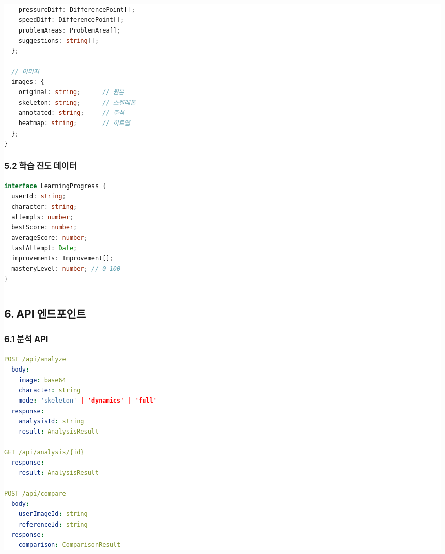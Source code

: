 ```typescript
    pressureDiff: DifferencePoint[];
    speedDiff: DifferencePoint[];
    problemAreas: ProblemArea[];
    suggestions: string[];
  };
  
  // 이미지
  images: {
    original: string;      // 원본
    skeleton: string;      // 스켈레톤
    annotated: string;     // 주석
    heatmap: string;       // 히트맵
  };
}
```

### 5.2 학습 진도 데이터

```typescript
interface LearningProgress {
  userId: string;
  character: string;
  attempts: number;
  bestScore: number;
  averageScore: number;
  lastAttempt: Date;
  improvements: Improvement[];
  masteryLevel: number; // 0-100
}
```

---

## 6. API 엔드포인트

### 6.1 분석 API

```yaml
POST /api/analyze
  body:
    image: base64
    character: string
    mode: 'skeleton' | 'dynamics' | 'full'
  response:
    analysisId: string
    result: AnalysisResult

GET /api/analysis/{id}
  response:
    result: AnalysisResult
    
POST /api/compare
  body:
    userImageId: string
    referenceId: string
  response:
    comparison: ComparisonResult
```
